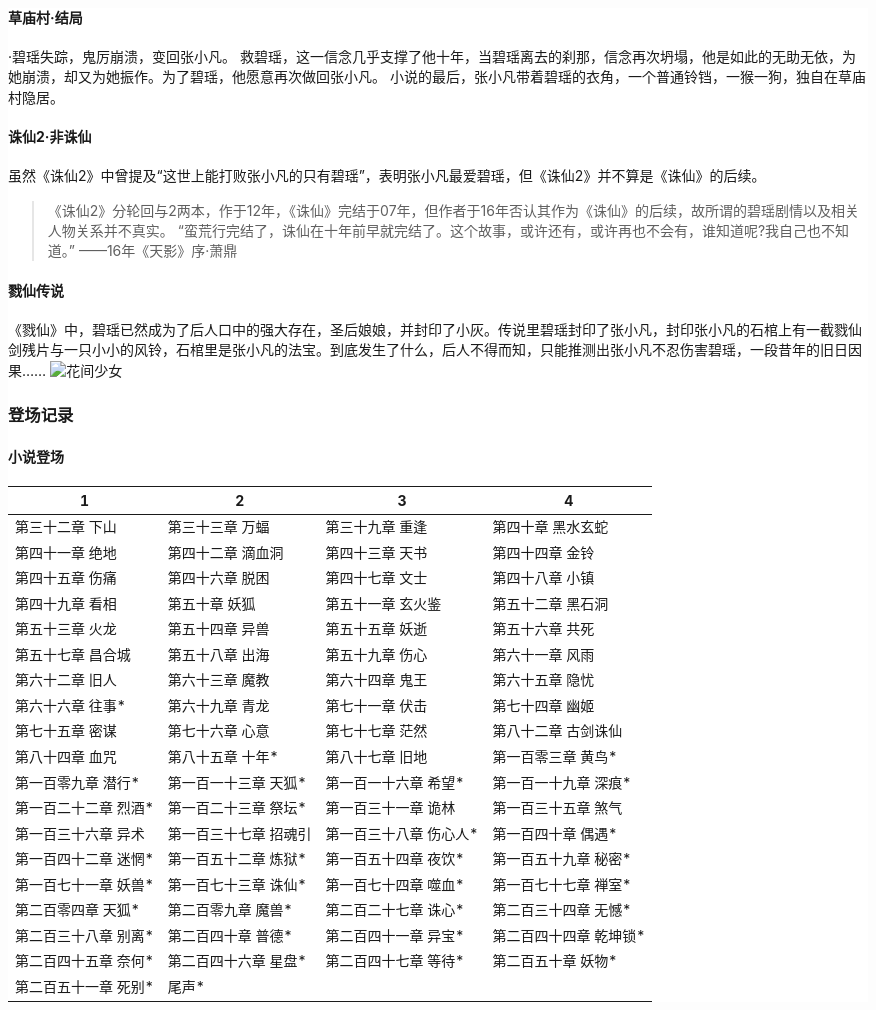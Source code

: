 #### 草庙村·结局

·碧瑶失踪，鬼厉崩溃，变回张小凡。
救碧瑶，这一信念几乎支撑了他十年，当碧瑶离去的刹那，信念再次坍塌，他是如此的无助无依，为她崩溃，却又为她振作。为了碧瑶，他愿意再次做回张小凡。
小说的最后，张小凡带着碧瑶的衣角，一个普通铃铛，一猴一狗，独自在草庙村隐居。

#### 诛仙2·非诛仙

虽然《诛仙2》中曾提及“这世上能打败张小凡的只有碧瑶”，表明张小凡最爱碧瑶，但《诛仙2》并不算是《诛仙》的后续。

> 《诛仙2》分轮回与2两本，作于12年，《诛仙》完结于07年，但作者于16年否认其作为《诛仙》的后续，故所谓的碧瑶剧情以及相关人物关系并不真实。
> “蛮荒行完结了，诛仙在十年前早就完结了。这个故事，或许还有，或许再也不会有，谁知道呢?我自己也不知道。”   ——16年《天影》序·萧鼎

#### 戮仙传说
《戮仙》中，碧瑶已然成为了后人口中的强大存在，圣后娘娘，并封印了小灰。传说里碧瑶封印了张小凡，封印张小凡的石棺上有一截戮仙剑残片与一只小小的风铃，石棺里是张小凡的法宝。到底发生了什么，后人不得而知，只能推测出张小凡不忍伤害碧瑶，一段昔年的旧日因果……
<img src="/img/wiki/by15.jpg" alt="花间少女" class="by15" />

### 登场记录

#### 小说登场

| 1                    | 2                     | 3                      | 4                      |
| -------------------- | --------------------- | ---------------------- | ---------------------- |
| 第三十二章 下山      | 第三十三章 万蝠       | 第三十九章 重逢        | 第四十章 黑水玄蛇      |
| 第四十一章 绝地      | 第四十二章 滴血洞     | 第四十三章 天书        | 第四十四章 金铃        |
| 第四十五章 伤痛      | 第四十六章 脱困       | 第四十七章 文士        | 第四十八章 小镇        |
| 第四十九章 看相      | 第五十章 妖狐         | 第五十一章 玄火鉴      | 第五十二章 黑石洞      |
| 第五十三章 火龙      | 第五十四章 异兽       | 第五十五章 妖逝        | 第五十六章 共死        |
| 第五十七章 昌合城    | 第五十八章 出海       | 第五十九章 伤心        | 第六十一章 风雨        |
| 第六十二章 旧人      | 第六十三章 魔教       | 第六十四章 鬼王        | 第六十五章 隐忧        |
| 第六十六章 往事*     | 第六十九章 青龙       | 第七十一章 伏击        | 第七十四章 幽姬        |
| 第七十五章 密谋      | 第七十六章 心意       | 第七十七章 茫然        | 第八十二章 古剑诛仙    |
| 第八十四章 血咒      | 第八十五章 十年*      | 第八十七章 旧地        | 第一百零三章 黄鸟*     |
| 第一百零九章 潜行*   | 第一百一十三章 天狐*  | 第一百一十六章 希望*   | 第一百一十九章 深痕*   |
| 第一百二十二章 烈酒* | 第一百二十三章 祭坛*  | 第一百三十一章 诡林    | 第一百三十五章 煞气    |
| 第一百三十六章 异术  | 第一百三十七章 招魂引 | 第一百三十八章 伤心人* | 第一百四十章 偶遇*     |
| 第一百四十二章 迷惘* | 第一百五十二章 炼狱*  | 第一百五十四章 夜饮*   | 第一百五十九章 秘密*   |
| 第一百七十一章 妖兽* | 第一百七十三章 诛仙*  | 第一百七十四章 噬血*   | 第一百七十七章 禅室*   |
| 第二百零四章 天狐*   | 第二百零九章 魔兽*    | 第二百二十七章 诛心*   | 第二百三十四章 无憾*   |
| 第二百三十八章 别离* | 第二百四十章 普德*    | 第二百四十一章 异宝*   | 第二百四十四章 乾坤锁* |
| 第二百四十五章 奈何* | 第二百四十六章 星盘*  | 第二百四十七章 等待*   | 第二百五十章 妖物*     |
| 第二百五十一章 死别* | 尾声*                 |                        |                        |
